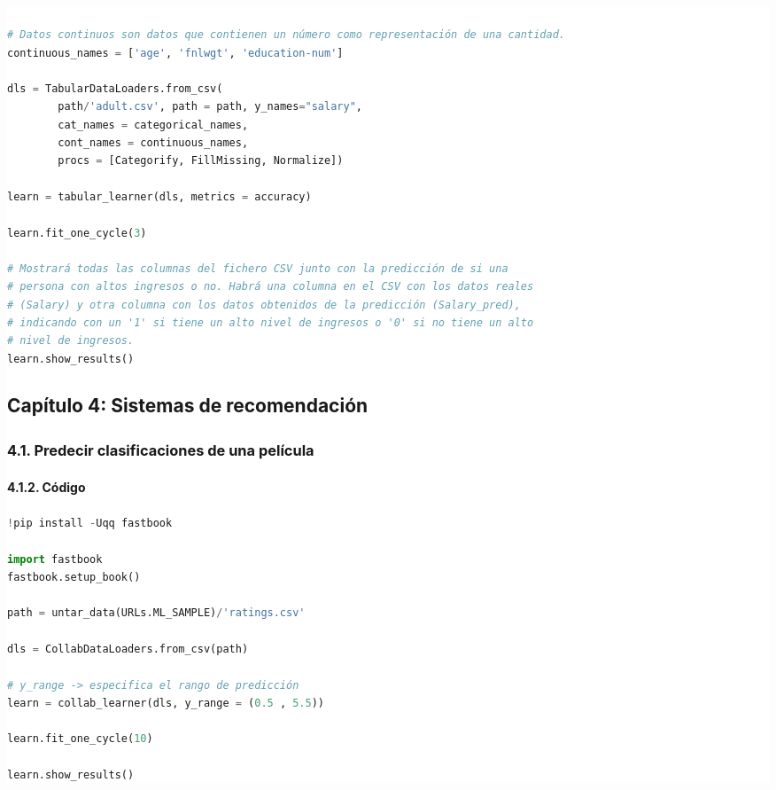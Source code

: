 ```python

# Datos continuos son datos que contienen un número como representación de una cantidad.
continuous_names = ['age', 'fnlwgt', 'education-num']

dls = TabularDataLoaders.from_csv(
        path/'adult.csv', path = path, y_names="salary",
        cat_names = categorical_names,
        cont_names = continuous_names,
        procs = [Categorify, FillMissing, Normalize])

learn = tabular_learner(dls, metrics = accuracy)

learn.fit_one_cycle(3)

# Mostrará todas las columnas del fichero CSV junto con la predicción de si una 
# persona con altos ingresos o no. Habrá una columna en el CSV con los datos reales 
# (Salary) y otra columna con los datos obtenidos de la predicción (Salary_pred), 
# indicando con un '1' si tiene un alto nivel de ingresos o '0' si no tiene un alto 
# nivel de ingresos.
learn.show_results()
```

## Capítulo 4: Sistemas de recomendación

### 4.1. Predecir clasificaciones de una película

#### 4.1.2. Código

```python
!pip install -Uqq fastbook

import fastbook
fastbook.setup_book()

path = untar_data(URLs.ML_SAMPLE)/'ratings.csv'

dls = CollabDataLoaders.from_csv(path)

# y_range -> especifica el rango de predicción
learn = collab_learner(dls, y_range = (0.5 , 5.5))

learn.fit_one_cycle(10)

learn.show_results()
```

</div>